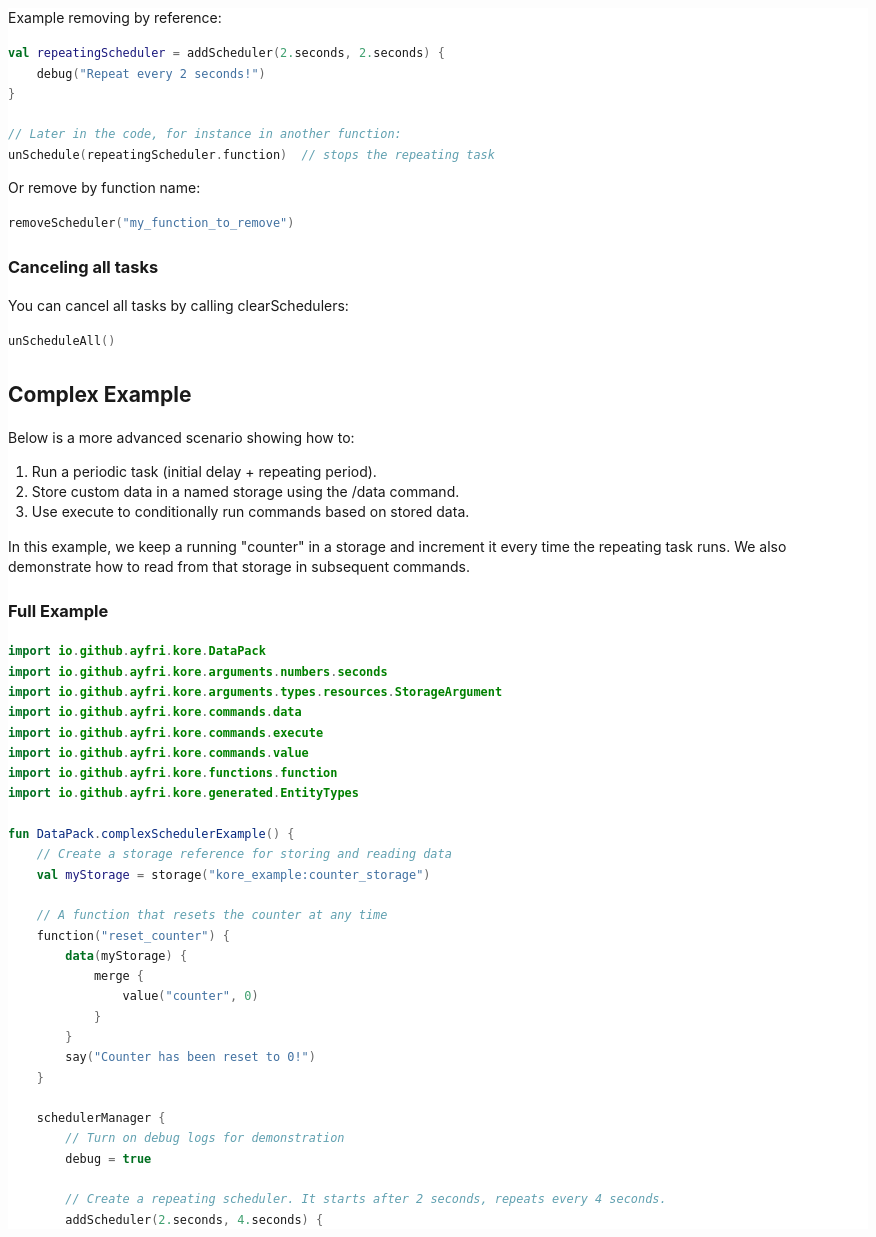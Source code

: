 Example removing by reference:

```kotlin
val repeatingScheduler = addScheduler(2.seconds, 2.seconds) {
	debug("Repeat every 2 seconds!")
}

// Later in the code, for instance in another function:
unSchedule(repeatingScheduler.function)  // stops the repeating task
```

Or remove by function name:

```kotlin
removeScheduler("my_function_to_remove")
```

### Canceling all tasks

You can cancel all tasks by calling clearSchedulers:

```kotlin
unScheduleAll()
```

## Complex Example

Below is a more advanced scenario showing how to:

1. Run a periodic task (initial delay + repeating period).
2. Store custom data in a named storage using the /data command.
3. Use execute to conditionally run commands based on stored data.

In this example, we keep a running "counter" in a storage and increment it every time the repeating task runs. We also demonstrate how to read from that storage in subsequent commands.

### Full Example

```kotlin
import io.github.ayfri.kore.DataPack
import io.github.ayfri.kore.arguments.numbers.seconds
import io.github.ayfri.kore.arguments.types.resources.StorageArgument
import io.github.ayfri.kore.commands.data
import io.github.ayfri.kore.commands.execute
import io.github.ayfri.kore.commands.value
import io.github.ayfri.kore.functions.function
import io.github.ayfri.kore.generated.EntityTypes

fun DataPack.complexSchedulerExample() {
	// Create a storage reference for storing and reading data
	val myStorage = storage("kore_example:counter_storage")

	// A function that resets the counter at any time
	function("reset_counter") {
		data(myStorage) {
			merge {
				value("counter", 0)
			}
		}
		say("Counter has been reset to 0!")
	}

	schedulerManager {
		// Turn on debug logs for demonstration
		debug = true

		// Create a repeating scheduler. It starts after 2 seconds, repeats every 4 seconds.
		addScheduler(2.seconds, 4.seconds) {
```